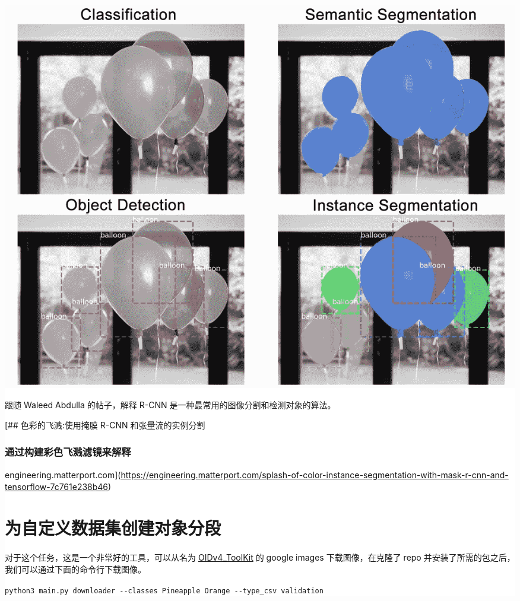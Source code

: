 ![](img/f72c095b91ab09e0c061d71cc642d38c.png)

跟随 Waleed Abdulla 的帖子，解释 R-CNN 是一种最常用的图像分割和检测对象的算法。

[](https://engineering.matterport.com/splash-of-color-instance-segmentation-with-mask-r-cnn-and-tensorflow-7c761e238b46) [## 色彩的飞溅:使用掩膜 R-CNN 和张量流的实例分割

### 通过构建彩色飞溅滤镜来解释

engineering.matterport.com](https://engineering.matterport.com/splash-of-color-instance-segmentation-with-mask-r-cnn-and-tensorflow-7c761e238b46) 

# 为自定义数据集创建对象分段

对于这个任务，这是一个非常好的工具，可以从名为 [OIDv4_ToolKit](https://github.com/EscVM/OIDv4_ToolKit) 的 google images 下载图像，在克隆了 repo 并安装了所需的包之后，我们可以通过下面的命令行下载图像。

```
python3 main.py downloader --classes Pineapple Orange --type_csv validation
```

